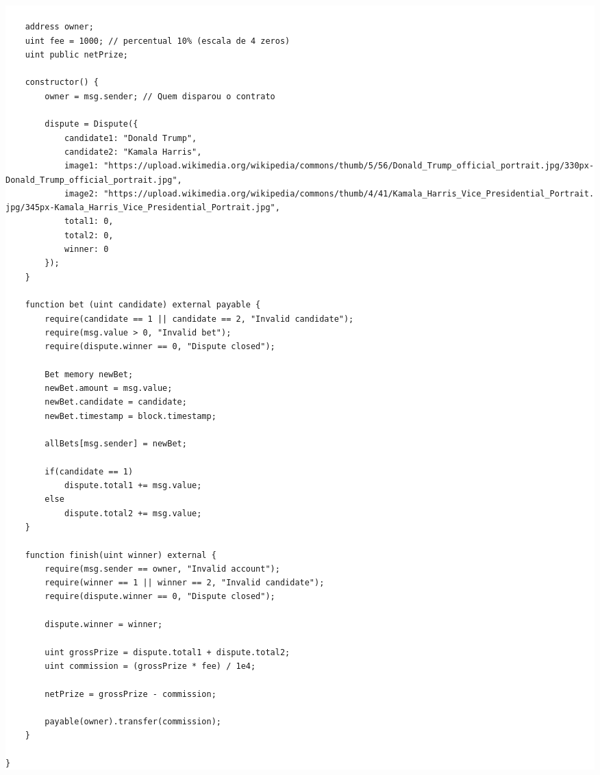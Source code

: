 ```sol

    address owner;
    uint fee = 1000; // percentual 10% (escala de 4 zeros)
    uint public netPrize;

    constructor() {
        owner = msg.sender; // Quem disparou o contrato

        dispute = Dispute({
            candidate1: "Donald Trump",
            candidate2: "Kamala Harris",
            image1: "https://upload.wikimedia.org/wikipedia/commons/thumb/5/56/Donald_Trump_official_portrait.jpg/330px-Donald_Trump_official_portrait.jpg",
            image2: "https://upload.wikimedia.org/wikipedia/commons/thumb/4/41/Kamala_Harris_Vice_Presidential_Portrait.jpg/345px-Kamala_Harris_Vice_Presidential_Portrait.jpg",
            total1: 0,
            total2: 0,
            winner: 0
        });
    }

    function bet (uint candidate) external payable {
        require(candidate == 1 || candidate == 2, "Invalid candidate");
        require(msg.value > 0, "Invalid bet");
        require(dispute.winner == 0, "Dispute closed");

        Bet memory newBet;
        newBet.amount = msg.value;
        newBet.candidate = candidate;
        newBet.timestamp = block.timestamp;

        allBets[msg.sender] = newBet;

        if(candidate == 1)
            dispute.total1 += msg.value;
        else
            dispute.total2 += msg.value;
    }

    function finish(uint winner) external {
        require(msg.sender == owner, "Invalid account");
        require(winner == 1 || winner == 2, "Invalid candidate");
        require(dispute.winner == 0, "Dispute closed");

        dispute.winner = winner;

        uint grossPrize = dispute.total1 + dispute.total2;
        uint commission = (grossPrize * fee) / 1e4;

        netPrize = grossPrize - commission;

        payable(owner).transfer(commission);
    }

}
```
